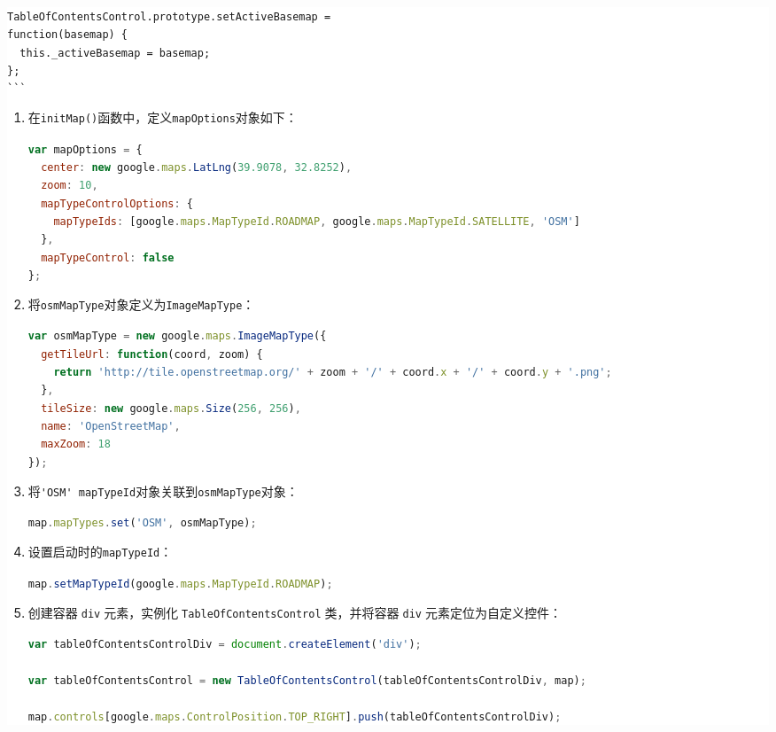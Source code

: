     TableOfContentsControl.prototype.setActiveBasemap = 
    function(basemap) {
      this._activeBasemap = basemap;
    };
    ```

1.  在`initMap()`函数中，定义`mapOptions`对象如下：

    ```js
    var mapOptions = {
      center: new google.maps.LatLng(39.9078, 32.8252),
      zoom: 10,
      mapTypeControlOptions: {
        mapTypeIds: [google.maps.MapTypeId.ROADMAP, google.maps.MapTypeId.SATELLITE, 'OSM']
      },
      mapTypeControl: false
    };
    ```

1.  将`osmMapType`对象定义为`ImageMapType`：

    ```js
    var osmMapType = new google.maps.ImageMapType({
      getTileUrl: function(coord, zoom) {
        return 'http://tile.openstreetmap.org/' + zoom + '/' + coord.x + '/' + coord.y + '.png';
      },
      tileSize: new google.maps.Size(256, 256),
      name: 'OpenStreetMap',
      maxZoom: 18
    });
    ```

1.  将`'OSM' mapTypeId`对象关联到`osmMapType`对象：

    ```js
    map.mapTypes.set('OSM', osmMapType);
    ```

1.  设置启动时的`mapTypeId`：

    ```js
    map.setMapTypeId(google.maps.MapTypeId.ROADMAP);
    ```

1.  创建容器 `div` 元素，实例化 `TableOfContentsControl` 类，并将容器 `div` 元素定位为自定义控件：

    ```js
    var tableOfContentsControlDiv = document.createElement('div');

    var tableOfContentsControl = new TableOfContentsControl(tableOfContentsControlDiv, map);

    map.controls[google.maps.ControlPosition.TOP_RIGHT].push(tableOfContentsControlDiv);
    ```

